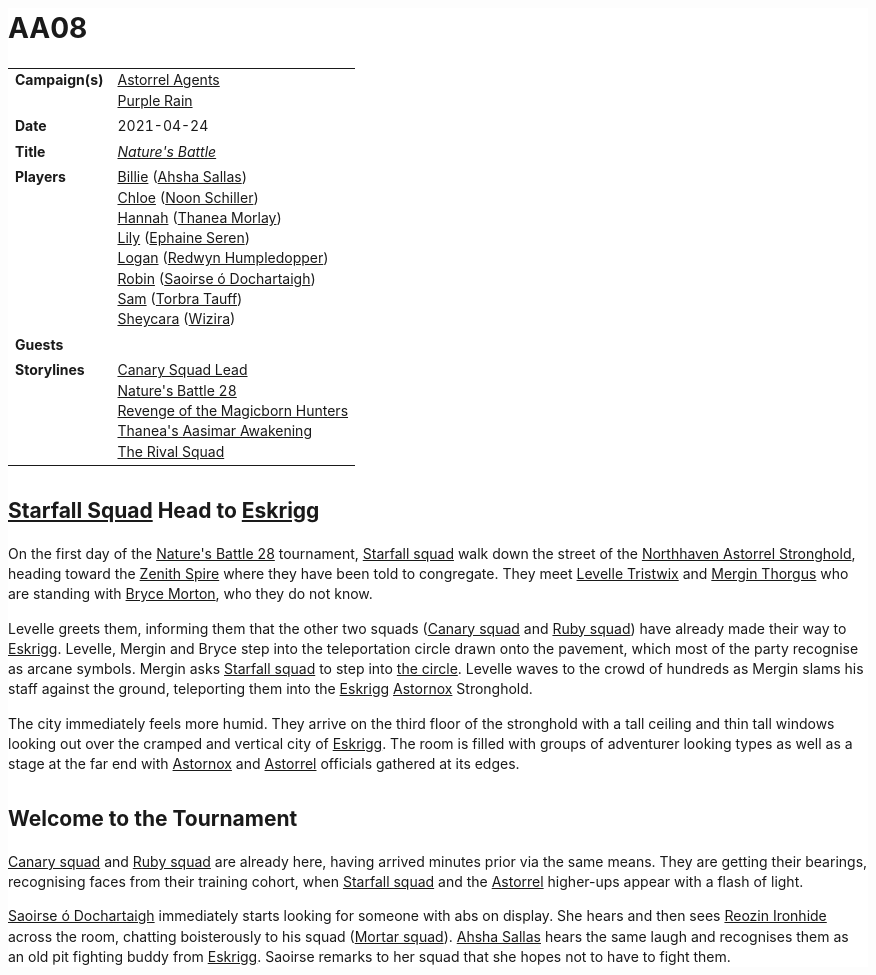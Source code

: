 # AA08

|||
| --- | --- |
| **Campaign(s)** | [Astorrel Agents](../../campaigns/C2-astorrel-agents.md)<br>[Purple Rain](../../campaigns/C1-purple-rain.md) | session.3
| **Date** | 2021-04-24 |
| **Title** | *[Nature's Battle](../../mechanics/roleplay/natures-battle.md)* |
| **Players** | [Billie](../../players/billie.md) ([Ahsha Sallas](../../characters/ahsha-sallas.md))<br>[Chloe](../../players/chloe.md) ([Noon Schiller](../../characters/noon-schiller.md))<br>[Hannah](../../players/hannah.md) ([Thanea Morlay](../../characters/thanea-morlay.md))<br>[Lily](../../players/lily.md) ([Ephaine Seren](../../characters/ephaine-seren.md))<br>[Logan](../../players/logan.md) ([Redwyn Humpledopper](../../characters/redwyn-humpledopper.md))<br>[Robin](../../players/robin.md) ([Saoirse ó Dochartaigh](../../characters/saoirse-o-dochartaigh.md))<br>[Sam](../../players/sam.md) ([Torbra Tauff](../../characters/torbra-tauff.md))<br>[Sheycara](../../players/sheycara.md) ([Wizira](../../characters/wizira.md)) |
| **Guests** | |
| **Storylines** | [Canary Squad Lead](../../storylines/ended/canary-squad-lead.md)<br>[Nature's Battle 28](../../storylines/ended/natures-battle-28.md)<br>[Revenge of the Magicborn Hunters](../../storylines/revenge-of-the-magicborn-hunters.md)<br>[Thanea's Aasimar Awakening](../../storylines/ended/thaneas-aasimar-awakening.md)<br>[The Rival Squad](../../storylines/ended/the-rival-squad.md) |

## [Starfall Squad](../../organisations/astorrel/squads/starfall-squad.md) Head to [Eskrigg](../../places/cities/eskrigg.md)

On the first day of the [Nature's Battle 28](../../storylines/ended/natures-battle-28.md) tournament, [Starfall squad](../../organisations/astorrel/squads/starfall-squad.md) walk down the street of the [Northhaven Astorrel Stronghold](../../places/strongholds/northhaven-astorrel-stronghold.md), heading toward the [Zenith Spire](../../places/buildings/zenith-spire.md) where they have been told to congregate. They meet [Levelle Tristwix](../../characters/levelle-tristwix.md) and [Mergin Thorgus](../../characters/mergin-thorgus.md) who are standing with [Bryce Morton](../../characters/bryce-morton.md), who they do not know.

Levelle greets them, informing them that the other two squads ([Canary squad](../../organisations/astorrel/squads/canary-squad.md) and [Ruby squad](../../organisations/astorrel/squads/ruby-squad.md)) have already made their way to [Eskrigg](../../places/cities/eskrigg.md). Levelle, Mergin and Bryce step into the teleportation circle drawn onto the pavement, which most of the party recognise as arcane symbols. Mergin asks [Starfall squad](../../organisations/astorrel/squads/starfall-squad.md) to step into [the circle](../../places/buildings/the-circle.md). Levelle waves to the crowd of hundreds as Mergin slams his staff against the ground, teleporting them into the [Eskrigg](../../places/cities/eskrigg.md) [Astornox](../../organisations/astornox/astornox.md) Stronghold.

The city immediately feels more humid. They arrive on the third floor of the stronghold with a tall ceiling and thin tall windows looking out over the cramped and vertical city of [Eskrigg](../../places/cities/eskrigg.md). The room is filled with groups of adventurer looking types as well as a stage at the far end with [Astornox](../../organisations/astornox/astornox.md) and [Astorrel](../../organisations/astorrel/astorrel.md) officials gathered at its edges.

## Welcome to the Tournament

[Canary squad](../../organisations/astorrel/squads/canary-squad.md) and [Ruby squad](../../organisations/astorrel/squads/ruby-squad.md) are already here, having arrived minutes prior via the same means. They are getting their bearings, recognising faces from their training cohort, when [Starfall squad](../../organisations/astorrel/squads/starfall-squad.md) and the [Astorrel](../../organisations/astorrel/astorrel.md) higher-ups appear with a flash of light.

[Saoirse ó Dochartaigh](../../characters/saoirse-o-dochartaigh.md) immediately starts looking for someone with abs on display. She hears and then sees [Reozin Ironhide](../../characters/reozin-ironhide.md) across the room, chatting boisterously to his squad ([Mortar squad](../../organisations/astorrel/squads/mortar-squad.md)). [Ahsha Sallas](../../characters/ahsha-sallas.md) hears the same laugh and recognises them as an old pit fighting buddy from [Eskrigg](../../places/cities/eskrigg.md). Saoirse remarks to her squad that she hopes not to have to fight them.
